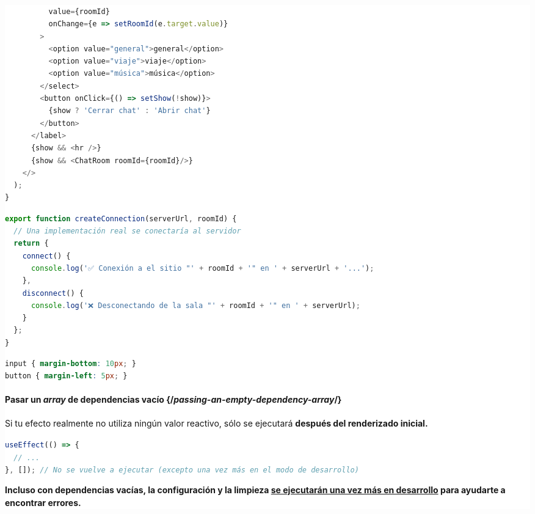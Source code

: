```js
          value={roomId}
          onChange={e => setRoomId(e.target.value)}
        >
          <option value="general">general</option>
          <option value="viaje">viaje</option>
          <option value="música">música</option>
        </select>
        <button onClick={() => setShow(!show)}>
          {show ? 'Cerrar chat' : 'Abrir chat'}
        </button>
      </label>
      {show && <hr />}
      {show && <ChatRoom roomId={roomId}/>}
    </>
  );
}
```

```js src/chat.js
export function createConnection(serverUrl, roomId) {
  // Una implementación real se conectaría al servidor
  return {
    connect() {
      console.log('✅ Conexión a el sitio "' + roomId + '" en ' + serverUrl + '...');
    },
    disconnect() {
      console.log('❌ Desconectando de la sala "' + roomId + '" en ' + serverUrl);
    }
  };
}
```

```css
input { margin-bottom: 10px; }
button { margin-left: 5px; }
```

</Sandpack>

<Solution />

#### Pasar un _array_ de dependencias vacío {/*passing-an-empty-dependency-array*/}

Si tu efecto realmente no utiliza ningún valor reactivo, sólo se ejecutará **después del renderizado inicial.**

```js {3}
useEffect(() => {
  // ...
}, []); // No se vuelve a ejecutar (excepto una vez más en el modo de desarrollo)
```

**Incluso con dependencias vacías, la configuración y la limpieza [se ejecutarán una vez más en desarrollo](/learn/synchronizing-with-effects#how-to-handle-the-effect-firing-twice-in-development) para ayudarte a encontrar errores.**
